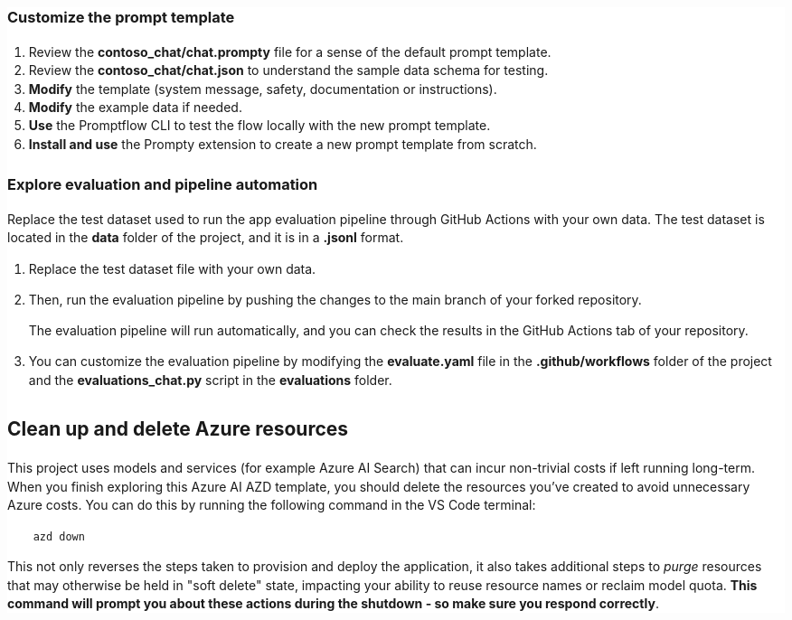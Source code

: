 ### Customize the prompt template

1. Review the **contoso_chat/chat.prompty** file for a sense of the default prompt template.
1. Review the **contoso_chat/chat.json** to understand the sample data schema for testing.
1. **Modify** the template (system message, safety, documentation or instructions).
1. **Modify** the example data if needed.
1. **Use** the Promptflow CLI to test the flow locally with the new prompt template.
1. **Install and use** the Prompty extension to create a new prompt template from scratch.

### Explore evaluation and pipeline automation

Replace the test dataset used to run the app evaluation pipeline through GitHub Actions with your own data. The test dataset is located in the **data** folder of the project, and it is in a **.jsonl** format.

1. Replace the test dataset file with your own data.
1. Then, run the evaluation pipeline by pushing the changes to the main branch of your forked repository.

    The evaluation pipeline will run automatically, and you can check the results in the GitHub Actions tab of your repository.

1. You can customize the evaluation pipeline by modifying the **evaluate.yaml** file in the **.github/workflows** folder of the project and the **evaluations_chat.py** script in the **evaluations** folder.

## Clean up and delete Azure resources

This project uses models and services (for example Azure AI Search) that can incur non-trivial costs if left running long-term. When you finish exploring this Azure AI AZD template, you should delete the resources you’ve created to avoid unnecessary Azure costs. You can do this by running the following command in the VS Code terminal:

```bash
    azd down
```

This not only reverses the steps taken to provision and deploy the application, it also takes additional steps to *purge* resources that may otherwise be held in "soft delete" state, impacting your ability to reuse resource names or reclaim model quota. **This command will prompt you about these actions during the shutdown - so make sure you respond correctly**.
